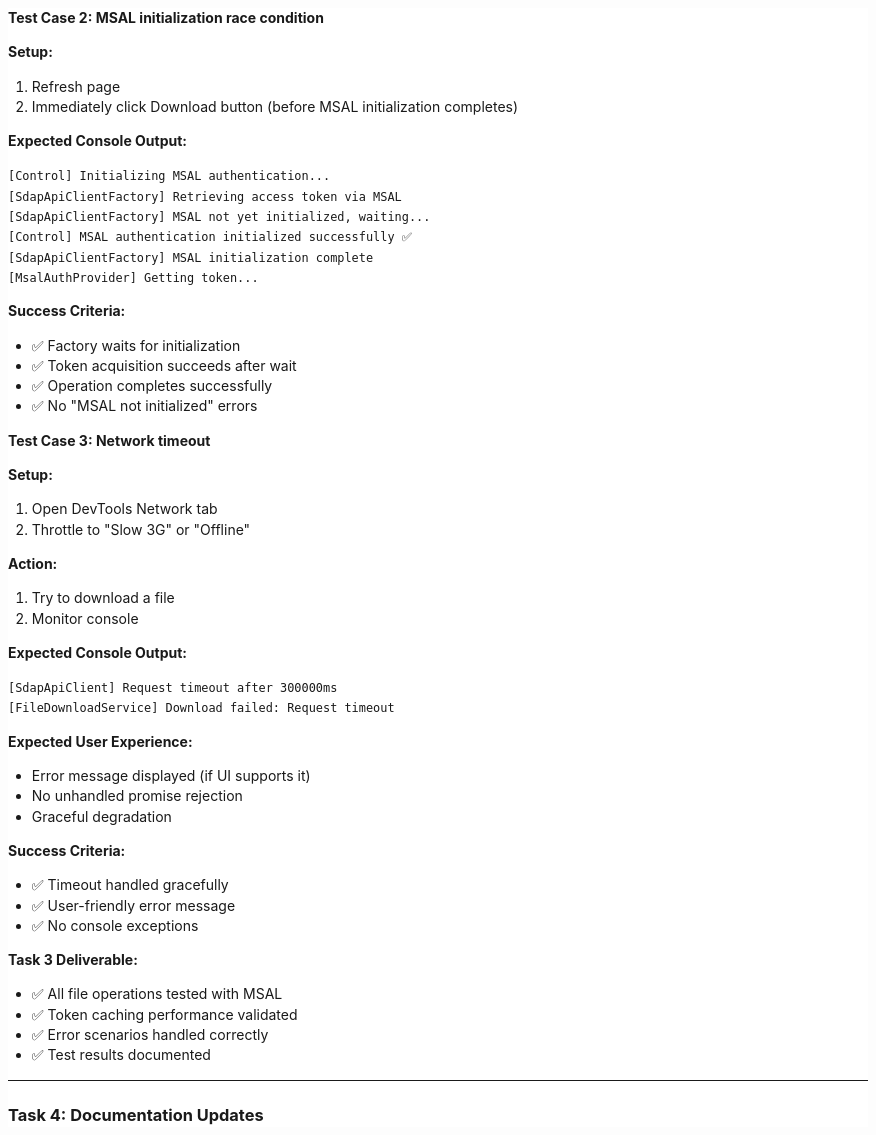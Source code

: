 **Test Case 2: MSAL initialization race condition**

**Setup:**
1. Refresh page
2. Immediately click Download button (before MSAL initialization completes)

**Expected Console Output:**
```
[Control] Initializing MSAL authentication...
[SdapApiClientFactory] Retrieving access token via MSAL
[SdapApiClientFactory] MSAL not yet initialized, waiting...
[Control] MSAL authentication initialized successfully ✅
[SdapApiClientFactory] MSAL initialization complete
[MsalAuthProvider] Getting token...
```

**Success Criteria:**
- ✅ Factory waits for initialization
- ✅ Token acquisition succeeds after wait
- ✅ Operation completes successfully
- ✅ No "MSAL not initialized" errors

**Test Case 3: Network timeout**

**Setup:**
1. Open DevTools Network tab
2. Throttle to "Slow 3G" or "Offline"

**Action:**
1. Try to download a file
2. Monitor console

**Expected Console Output:**
```
[SdapApiClient] Request timeout after 300000ms
[FileDownloadService] Download failed: Request timeout
```

**Expected User Experience:**
- Error message displayed (if UI supports it)
- No unhandled promise rejection
- Graceful degradation

**Success Criteria:**
- ✅ Timeout handled gracefully
- ✅ User-friendly error message
- ✅ No console exceptions

**Task 3 Deliverable:**
- ✅ All file operations tested with MSAL
- ✅ Token caching performance validated
- ✅ Error scenarios handled correctly
- ✅ Test results documented

---

### Task 4: Documentation Updates
